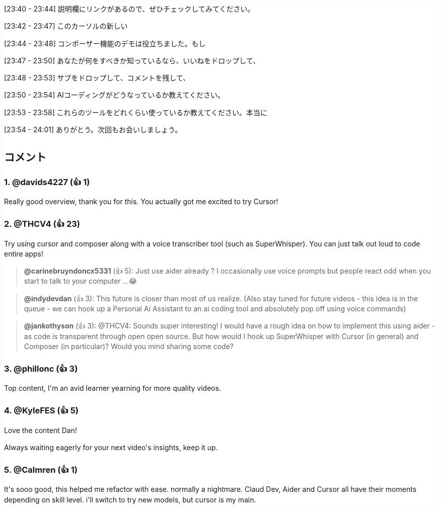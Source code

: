 [23:40 - 23:44]
説明欄にリンクがあるので、ぜひチェックしてみてください。

[23:42 - 23:47]
このカーソルの新しい

[23:44 - 23:48]
コンポーザー機能のデモは役立ちました。もし

[23:47 - 23:50]
あなたが何をすべきか知っているなら、いいねをドロップして、

[23:48 - 23:53]
サブをドロップして、コメントを残して、

[23:50 - 23:54]
AIコーディングがどうなっているか教えてください。

[23:53 - 23:58]
これらのツールをどれくらい使っているか教えてください。本当に

[23:54 - 24:01]
ありがとう。次回もお会いしましょう。

## コメント

### 1. @davids4227 (👍 1)
Really good overview, thank you for this. You actually got me excited to try Cursor!

### 2. @THCV4 (👍 23)
Try using cursor and composer along with a voice transcriber tool (such as SuperWhisper). You can just talk out loud to code entire apps!

> **@carinebruyndoncx5331** (👍 5): Just use aider already ? I occasionally use voice prompts but people react odd when you start to talk to your computer ...😂

> **@indydevdan** (👍 3): This future is closer than most of us realize. (Also stay tuned for future videos - this idea is in the queue - we can hook up a Personal Ai Assistant to an ai coding tool and absolutely pop off using voice commands)

> **@jankothyson** (👍 3): @THCV4: Sounds super interesting! I would have a rough idea on how to implement this using aider - as code is transparent through open open source. But how would I hook up SuperWhisper with Cursor (in general) and Composer (in particular)? Would you mind sharing some code?

### 3. @phillonc (👍 3)
Top content, I'm an avid learner yearning for more quality videos.

### 4. @KyleFES (👍 5)
Love the content Dan!

Always waiting eagerly for your next video's insights, keep it up.

### 5. @Calmren (👍 1)
It's sooo good, this helped me refactor with ease. normally a nightmare. Claud Dev, Aider and Cursor all have their moments depending on skill level. i'll switch to try new models, but cursor is my main.
